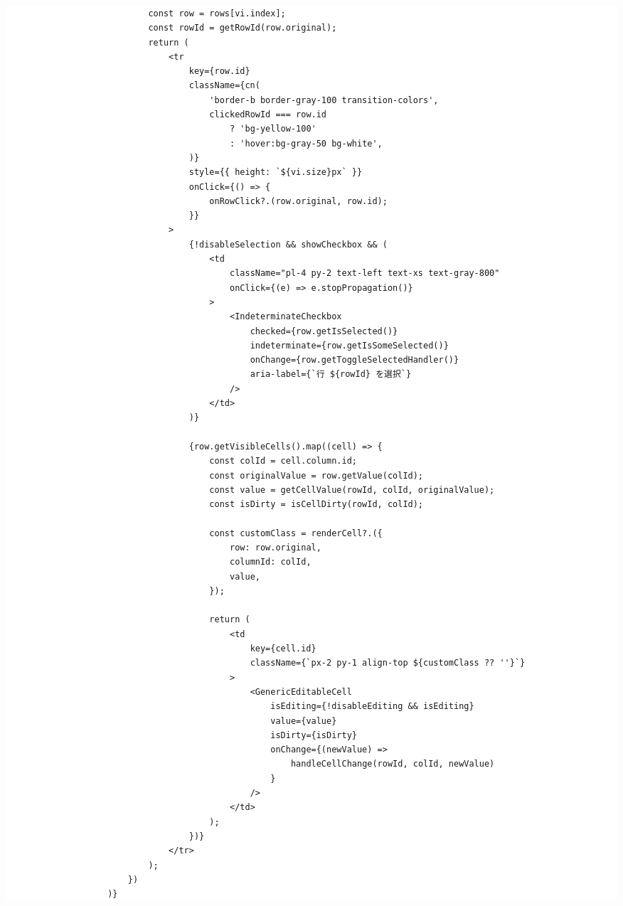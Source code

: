 								const row = rows[vi.index];
								const rowId = getRowId(row.original);
								return (
									<tr
										key={row.id}
										className={cn(
											'border-b border-gray-100 transition-colors',
											clickedRowId === row.id
												? 'bg-yellow-100'
												: 'hover:bg-gray-50 bg-white',
										)}
										style={{ height: `${vi.size}px` }}
										onClick={() => {
											onRowClick?.(row.original, row.id);
										}}
									>
										{!disableSelection && showCheckbox && (
											<td
												className="pl-4 py-2 text-left text-xs text-gray-800"
												onClick={(e) => e.stopPropagation()}
											>
												<IndeterminateCheckbox
													checked={row.getIsSelected()}
													indeterminate={row.getIsSomeSelected()}
													onChange={row.getToggleSelectedHandler()}
													aria-label={`行 ${rowId} を選択`}
												/>
											</td>
										)}

										{row.getVisibleCells().map((cell) => {
											const colId = cell.column.id;
											const originalValue = row.getValue(colId);
											const value = getCellValue(rowId, colId, originalValue);
											const isDirty = isCellDirty(rowId, colId);

											const customClass = renderCell?.({
												row: row.original,
												columnId: colId,
												value,
											});

											return (
												<td
													key={cell.id}
													className={`px-2 py-1 align-top ${customClass ?? ''}`}
												>
													<GenericEditableCell
														isEditing={!disableEditing && isEditing}
														value={value}
														isDirty={isDirty}
														onChange={(newValue) =>
															handleCellChange(rowId, colId, newValue)
														}
													/>
												</td>
											);
										})}
									</tr>
								);
							})
						)}
